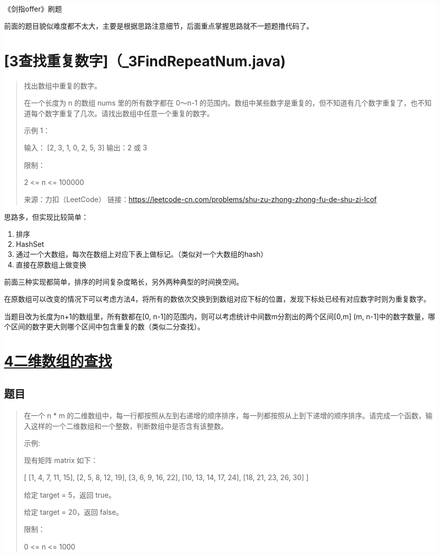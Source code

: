 

《剑指offer》刷题

前面的题目貌似难度都不太大，主要是根据思路注意细节，后面重点掌握思路就不一题题撸代码了。

# [3查找重复数字]（_3FindRepeatNum.java)

> 找出数组中重复的数字。
>
> 在一个长度为 n 的数组 nums 里的所有数字都在 0～n-1 的范围内。数组中某些数字是重复的，但不知道有几个数字重复了，也不知道每个数字重复了几次。请找出数组中任意一个重复的数字。
>
> 示例 1：
>
> 输入：
> [2, 3, 1, 0, 2, 5, 3]
> 输出：2 或 3
>
> 限制：
>
> 2 <= n <= 100000
>
> 来源：力扣（LeetCode）
> 链接：https://leetcode-cn.com/problems/shu-zu-zhong-zhong-fu-de-shu-zi-lcof


思路多，但实现比较简单：

1. 排序
2. HashSet
3. 通过一个大数组，每次在数组上对应下表上做标记。（类似对一个大数组的hash）
4. 直接在原数组上做变换

前面三种实现都简单，排序的时间复杂度略长，另外两种典型的时间换空间。

在原数组可以改变的情况下可以考虑方法4，将所有的数依次交换到到数组对应下标的位置，发现下标处已经有对应数字时则为重复数字。

当题目改为长度为n+1的数组里，所有数都在[0, n-1]的范围内，则可以考虑统计中间数m分割出的两个区间[0,m] (m, n-1]中的数字数量，哪个区间的数字更大则哪个区间中包含重复的数（类似二分查找）。


# [4二维数组的查找](_4FindNumIn2DArray.java)

## 题目
> 在一个 n * m 的二维数组中，每一行都按照从左到右递增的顺序排序，每一列都按照从上到下递增的顺序排序。请完成一个函数，输入这样的一个二维数组和一个整数，判断数组中是否含有该整数。
>
> 示例:
>
> 现有矩阵 matrix 如下：
>
> [
>   [1,   4,  7, 11, 15],
>   [2,   5,  8, 12, 19],
>   [3,   6,  9, 16, 22],
>   [10, 13, 14, 17, 24],
>   [18, 21, 23, 26, 30]
> ]
>
> 给定 target = 5，返回 true。
>
> 给定 target = 20，返回 false。
>
> 限制：
>
> 0 <= n <= 1000
>